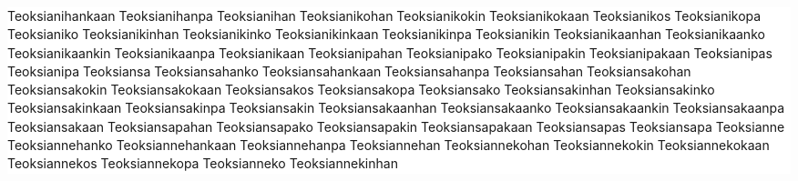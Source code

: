 Teoksianihankaan
Teoksianihanpa
Teoksianihan
Teoksianikohan
Teoksianikokin
Teoksianikokaan
Teoksianikos
Teoksianikopa
Teoksianiko
Teoksianikinhan
Teoksianikinko
Teoksianikinkaan
Teoksianikinpa
Teoksianikin
Teoksianikaanhan
Teoksianikaanko
Teoksianikaankin
Teoksianikaanpa
Teoksianikaan
Teoksianipahan
Teoksianipako
Teoksianipakin
Teoksianipakaan
Teoksianipas
Teoksianipa
Teoksiansa
Teoksiansahanko
Teoksiansahankaan
Teoksiansahanpa
Teoksiansahan
Teoksiansakohan
Teoksiansakokin
Teoksiansakokaan
Teoksiansakos
Teoksiansakopa
Teoksiansako
Teoksiansakinhan
Teoksiansakinko
Teoksiansakinkaan
Teoksiansakinpa
Teoksiansakin
Teoksiansakaanhan
Teoksiansakaanko
Teoksiansakaankin
Teoksiansakaanpa
Teoksiansakaan
Teoksiansapahan
Teoksiansapako
Teoksiansapakin
Teoksiansapakaan
Teoksiansapas
Teoksiansapa
Teoksianne
Teoksiannehanko
Teoksiannehankaan
Teoksiannehanpa
Teoksiannehan
Teoksiannekohan
Teoksiannekokin
Teoksiannekokaan
Teoksiannekos
Teoksiannekopa
Teoksianneko
Teoksiannekinhan